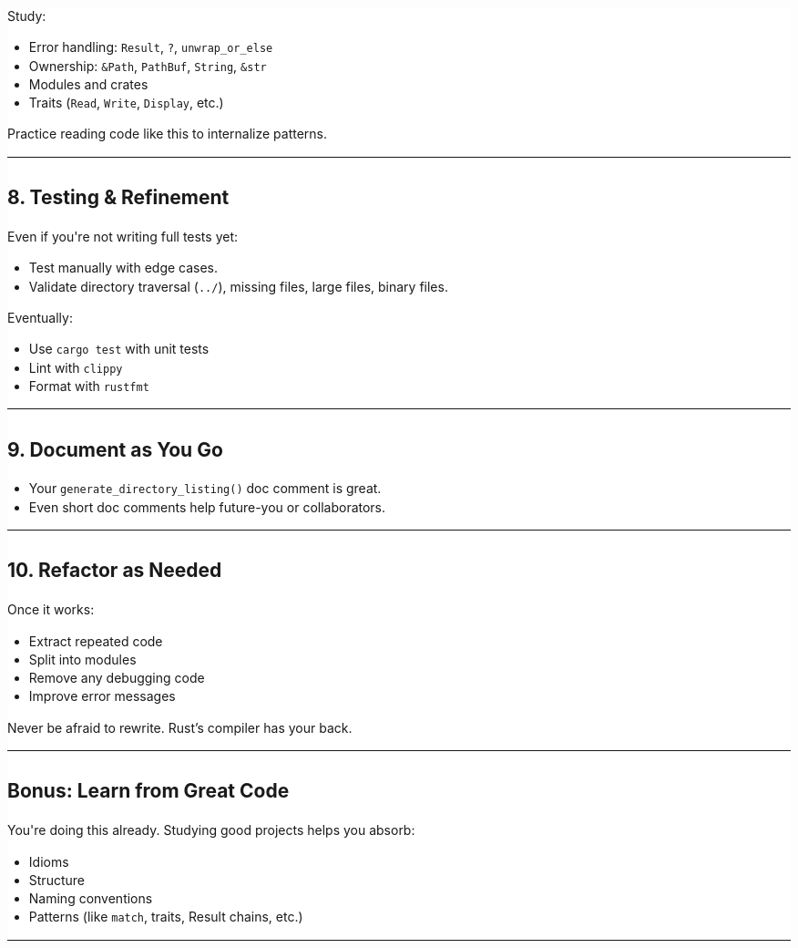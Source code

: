 Study:

* Error handling: `Result`, `?`, `unwrap_or_else`
* Ownership: `&Path`, `PathBuf`, `String`, `&str`
* Modules and crates
* Traits (`Read`, `Write`, `Display`, etc.)

Practice reading code like this to internalize patterns.

---

## 8. **Testing & Refinement**

Even if you're not writing full tests yet:

* Test manually with edge cases.
* Validate directory traversal (`../`), missing files, large files, binary files.

Eventually:

* Use `cargo test` with unit tests
* Lint with `clippy`
* Format with `rustfmt`

---

## 9. **Document as You Go**

* Your `generate_directory_listing()` doc comment is great.
* Even short doc comments help future-you or collaborators.

---

## 10. **Refactor as Needed**

Once it works:

* Extract repeated code
* Split into modules
* Remove any debugging code
* Improve error messages

Never be afraid to rewrite. Rust’s compiler has your back.

---

## Bonus: Learn from Great Code

You're doing this already. Studying good projects helps you absorb:

* Idioms
* Structure
* Naming conventions
* Patterns (like `match`, traits, Result chains, etc.)

---